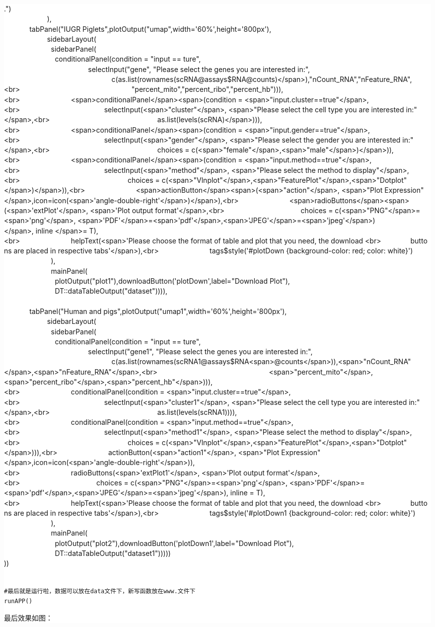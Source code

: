 </span>."</span>)</span><br>                      ), <br>             <span>tabPanel</span><span>(<span>"IUGR Piglets"</span>,plotOutput(<span>"umap"</span>,width=<span>'60%'</span>,height=<span>'800px'</span>)</span>,<br>                      <span>sidebarLayout</span><span>(<br>                        sidebarPanel(<br>                          conditionalPanel(condition = <span>"input == ture"</span>,<br>                                           selectInput(<span>"gene"</span>, <span>"Please select the genes you are interested in:"</span>,<br>                                                       c(as.list(rownames(scRNA@assays$RNA@counts)</span>),"nCount_RNA","nFeature_RNA",<br>                                                         "percent_mito","percent_ribo","percent_hb"))),<br>                          <span>conditionalPanel</span><span>(condition = <span>"input.cluster==true"</span>,<br>                                           selectInput(<span>"cluster"</span>, <span>"Please select the cell type you are interested in:"</span>,<br>                                                       as.list(levels(scRNA)</span>))),<br>                          <span>conditionalPanel</span><span>(condition = <span>"input.gender==true"</span>,<br>                                           selectInput(<span>"gender"</span>, <span>"Please select the gender you are interested in:"</span>,<br>                                                       choices = c(<span>"female"</span>,<span>"male"</span>)</span>)),<br>                          <span>conditionalPanel</span><span>(condition = <span>"input.method==true"</span>,<br>                                           selectInput(<span>"method"</span>, <span>"Please select the method to display"</span>,<br>                                                       choices = c(<span>"Vlnplot"</span>,<span>"FeaturePlot"</span>,<span>"Dotplot"</span>)</span>)),<br>                          <span>actionButton</span><span>(<span>"action"</span>, <span>"Plot Expression"</span>,icon=icon(<span>'angle-double-right'</span>)</span>),<br>                          <span>radioButtons</span><span>(<span>'extPlot'</span>, <span>'Plot output format'</span>,<br>                                       choices = c(<span>"PNG"</span>=<span>'png'</span>, <span>'PDF'</span>=<span>'pdf'</span>,<span>'JPEG'</span>=<span>'jpeg'</span>)</span>, inline </span>= T),<br>                          helpText(<span>'Please choose the format of table and plot that you need, the download <br>               buttons are placed in respective tabs'</span>),<br>                          tags$style(<span>'#plotDown {background-color: red; color: white}'</span>)<br>                        ),<br>                        mainPanel(<br>                          plotOutput(<span>"plot1"</span>),downloadButton(<span>'plotDown'</span>,label=<span>"Download Plot"</span>),<br>                          DT::dataTableOutput(<span>"dataset"</span>)))),<br>             <br>             tabPanel(<span>"Human and pigs"</span>,plotOutput(<span>"umap1"</span>,width=<span>'60%'</span>,height=<span>'800px'</span>),<br>                      sidebarLayout(<br>                        sidebarPanel(<br>                          conditionalPanel(condition = <span>"input == ture"</span>,<br>                                           selectInput(<span>"gene1"</span>, <span>"Please select the genes you are interested in:"</span>,<br>                                                       c(as.list(rownames(scRNA1<span>@assays</span>$RNA<span>@counts</span>)),<span>"nCount_RNA"</span>,<span>"nFeature_RNA"</span>,<br>                                                         <span>"percent_mito"</span>,<span>"percent_ribo"</span>,<span>"percent_hb"</span>))),<br>                          conditionalPanel(condition = <span>"input.cluster==true"</span>,<br>                                           selectInput(<span>"cluster1"</span>, <span>"Please select the cell type you are interested in:"</span>,<br>                                                       as.list(levels(scRNA1)))),<br>                          conditionalPanel(condition = <span>"input.method==true"</span>,<br>                                           selectInput(<span>"method1"</span>, <span>"Please select the method to display"</span>,<br>                                                       choices = c(<span>"Vlnplot"</span>,<span>"FeaturePlot"</span>,<span>"Dotplot"</span>))),<br>                          actionButton(<span>"action1"</span>, <span>"Plot Expression"</span>,icon=icon(<span>'angle-double-right'</span>)),<br>                          radioButtons(<span>'extPlot1'</span>, <span>'Plot output format'</span>,<br>                                       choices = c(<span>"PNG"</span>=<span>'png'</span>, <span>'PDF'</span>=<span>'pdf'</span>,<span>'JPEG'</span>=<span>'jpeg'</span>), inline = T),<br>                          helpText(<span>'Please choose the format of table and plot that you need, the download <br>               buttons are placed in respective tabs'</span>),<br>                          tags$style(<span>'#plotDown1 {background-color: red; color: white}'</span>)<br>                        ),<br>                        mainPanel(<br>                          plotOutput(<span>"plot2"</span>),downloadButton(<span>'plotDown1'</span>,label=<span>"Download Plot"</span>),<br>                          DT::dataTableOutput(<span>"dataset1"</span>)))))<br>))<br><br></code></pre><pre data-tool="mdnice编辑器"><span></span><code>#最后就是运行啦，数据可以放在data文件下，新写函数放在www.文件下<br>runAPP()<br></code></pre><p data-tool="mdnice编辑器">最后效果如图：